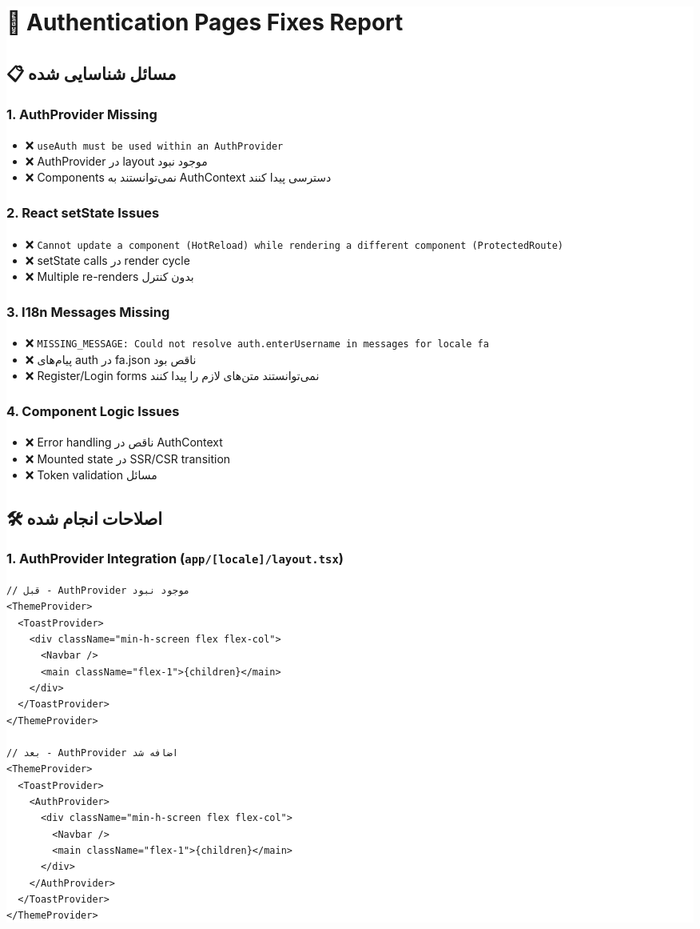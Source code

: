 # 🔐 **Authentication Pages Fixes Report**

## 📋 **مسائل شناسایی شده**

### 1. **AuthProvider Missing**
- ❌ `useAuth must be used within an AuthProvider`
- ❌ AuthProvider در layout موجود نبود
- ❌ Components نمی‌توانستند به AuthContext دسترسی پیدا کنند

### 2. **React setState Issues**
- ❌ `Cannot update a component (HotReload) while rendering a different component (ProtectedRoute)`
- ❌ setState calls در render cycle
- ❌ Multiple re-renders بدون کنترل

### 3. **I18n Messages Missing**
- ❌ `MISSING_MESSAGE: Could not resolve auth.enterUsername in messages for locale fa`
- ❌ پیام‌های auth در fa.json ناقص بود
- ❌ Register/Login forms نمی‌توانستند متن‌های لازم را پیدا کنند

### 4. **Component Logic Issues**
- ❌ Error handling ناقص در AuthContext
- ❌ Mounted state در SSR/CSR transition
- ❌ Token validation مسائل

## 🛠️ **اصلاحات انجام شده**

### **1. AuthProvider Integration** (`app/[locale]/layout.tsx`)
```tsx
// قبل - AuthProvider موجود نبود
<ThemeProvider>
  <ToastProvider>
    <div className="min-h-screen flex flex-col">
      <Navbar />
      <main className="flex-1">{children}</main>
    </div>
  </ToastProvider>
</ThemeProvider>

// بعد - AuthProvider اضافه شد
<ThemeProvider>
  <ToastProvider>
    <AuthProvider>
      <div className="min-h-screen flex flex-col">
        <Navbar />
        <main className="flex-1">{children}</main>
      </div>
    </AuthProvider>
  </ToastProvider>
</ThemeProvider>
```
